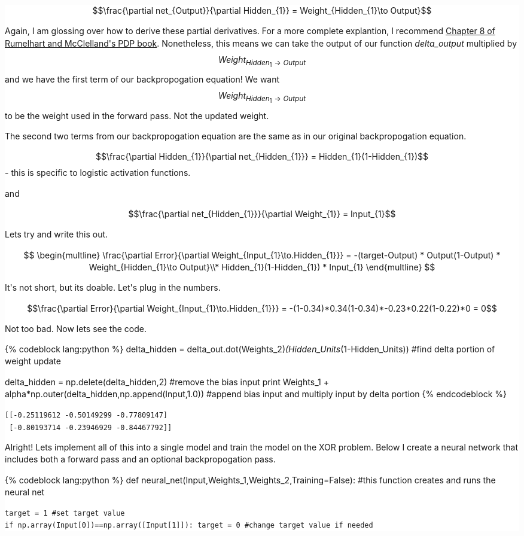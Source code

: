 $$\frac{\partial net_{Output}}{\partial Hidden_{1}} = Weight_{Hidden_{1}\to Output}$$

Again, I am glossing over how to derive these partial derivatives. For a more complete explantion, I recommend [Chapter 8 of Rumelhart and McClelland's PDP book](http://www-psych.stanford.edu/~jlm/papers/PDP/Volume%201/Chap8_PDP86.pdf). Nonetheless, this means we can take the output of our function *delta_output* multiplied by $$Weight_{Hidden_{1}\to Output}$$ and we have the first term of our backpropogation equation! We want $$Weight_{Hidden_{1}\to Output}$$ to be the weight used in the forward pass. Not the updated weight.  

The second two terms from our backpropogation equation are the same as in our original backpropogation equation.

$$\frac{\partial Hidden_{1}}{\partial net_{Hidden_{1}}} = Hidden_{1}(1-Hidden_{1})$$ - this is specific to logistic activation functions.

and

$$\frac{\partial net_{Hidden_{1}}}{\partial Weight_{1}} = Input_{1}$$

Lets try and write this out. 

$$
\begin{multline}
\frac{\partial Error}{\partial Weight_{Input_{1}\to.Hidden_{1}}} = -(target-Output) * Output(1-Output) * Weight_{Hidden_{1}\to Output}\\* Hidden_{1}(1-Hidden_{1}) * Input_{1}
\end{multline}
$$

It's not short, but its doable. Let's plug in the numbers.

$$\frac{\partial Error}{\partial Weight_{Input_{1}\to.Hidden_{1}}} = -(1-0.34)*0.34(1-0.34)*-0.23*0.22(1-0.22)*0 = 0$$

Not too bad. Now lets see the code.


{% codeblock lang:python %}
delta_hidden = delta_out.dot(Weights_2)*(Hidden_Units*(1-Hidden_Units)) #find delta portion of weight update
                       
delta_hidden = np.delete(delta_hidden,2) #remove the bias input
print Weights_1 + alpha*np.outer(delta_hidden,np.append(Input,1.0)) #append bias input and multiply input by delta portion 
{% endcodeblock %}

    [[-0.25119612 -0.50149299 -0.77809147]
     [-0.80193714 -0.23946929 -0.84467792]]


Alright! Lets implement all of this into a single model and train the model on the XOR problem. Below I create a neural network that includes both a forward pass and an optional backpropogation pass.


{% codeblock lang:python %}
def neural_net(Input,Weights_1,Weights_2,Training=False): #this function creates and runs the neural net    
        
    target = 1 #set target value
    if np.array(Input[0])==np.array([Input[1]]): target = 0 #change target value if needed
    